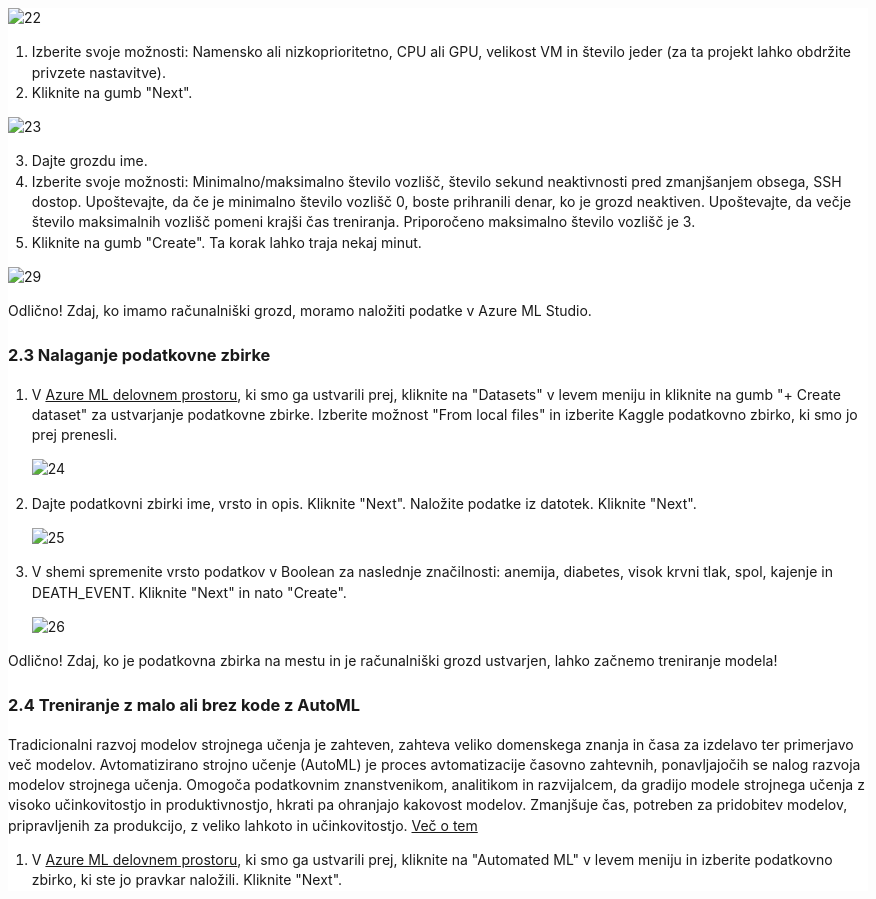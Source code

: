 ![22](../../../../5-Data-Science-In-Cloud/18-Low-Code/images/cluster-1.PNG)

1. Izberite svoje možnosti: Namensko ali nizkoprioritetno, CPU ali GPU, velikost VM in število jeder (za ta projekt lahko obdržite privzete nastavitve).
2. Kliknite na gumb "Next".

![23](../../../../5-Data-Science-In-Cloud/18-Low-Code/images/cluster-2.PNG)

3. Dajte grozdu ime.
4. Izberite svoje možnosti: Minimalno/maksimalno število vozlišč, število sekund neaktivnosti pred zmanjšanjem obsega, SSH dostop. Upoštevajte, da če je minimalno število vozlišč 0, boste prihranili denar, ko je grozd neaktiven. Upoštevajte, da večje število maksimalnih vozlišč pomeni krajši čas treniranja. Priporočeno maksimalno število vozlišč je 3.  
5. Kliknite na gumb "Create". Ta korak lahko traja nekaj minut.

![29](../../../../5-Data-Science-In-Cloud/18-Low-Code/images/cluster-3.PNG)

Odlično! Zdaj, ko imamo računalniški grozd, moramo naložiti podatke v Azure ML Studio.

### 2.3 Nalaganje podatkovne zbirke

1. V [Azure ML delovnem prostoru](https://ml.azure.com/), ki smo ga ustvarili prej, kliknite na "Datasets" v levem meniju in kliknite na gumb "+ Create dataset" za ustvarjanje podatkovne zbirke. Izberite možnost "From local files" in izberite Kaggle podatkovno zbirko, ki smo jo prej prenesli.
   
   ![24](../../../../5-Data-Science-In-Cloud/18-Low-Code/images/dataset-1.PNG)

2. Dajte podatkovni zbirki ime, vrsto in opis. Kliknite "Next". Naložite podatke iz datotek. Kliknite "Next".
   
   ![25](../../../../5-Data-Science-In-Cloud/18-Low-Code/images/dataset-2.PNG)

3. V shemi spremenite vrsto podatkov v Boolean za naslednje značilnosti: anemija, diabetes, visok krvni tlak, spol, kajenje in DEATH_EVENT. Kliknite "Next" in nato "Create".
   
   ![26](../../../../5-Data-Science-In-Cloud/18-Low-Code/images/dataset-3.PNG)

Odlično! Zdaj, ko je podatkovna zbirka na mestu in je računalniški grozd ustvarjen, lahko začnemo treniranje modela!

### 2.4 Treniranje z malo ali brez kode z AutoML

Tradicionalni razvoj modelov strojnega učenja je zahteven, zahteva veliko domenskega znanja in časa za izdelavo ter primerjavo več modelov. 
Avtomatizirano strojno učenje (AutoML) je proces avtomatizacije časovno zahtevnih, ponavljajočih se nalog razvoja modelov strojnega učenja. Omogoča podatkovnim znanstvenikom, analitikom in razvijalcem, da gradijo modele strojnega učenja z visoko učinkovitostjo in produktivnostjo, hkrati pa ohranjajo kakovost modelov. Zmanjšuje čas, potreben za pridobitev modelov, pripravljenih za produkcijo, z veliko lahkoto in učinkovitostjo. [Več o tem](https://docs.microsoft.com/azure/machine-learning/concept-automated-ml?WT.mc_id=academic-77958-bethanycheum&ocid=AID3041109)

1. V [Azure ML delovnem prostoru](https://ml.azure.com/), ki smo ga ustvarili prej, kliknite na "Automated ML" v levem meniju in izberite podatkovno zbirko, ki ste jo pravkar naložili. Kliknite "Next".
